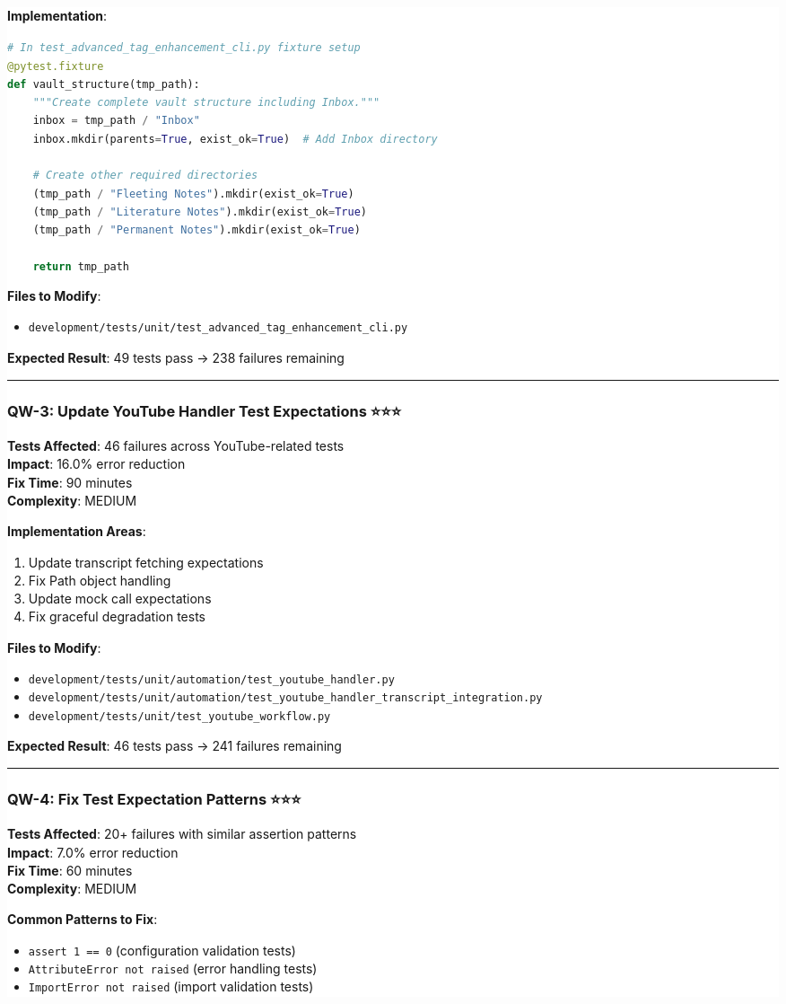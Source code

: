 **Implementation**:
```python
# In test_advanced_tag_enhancement_cli.py fixture setup
@pytest.fixture
def vault_structure(tmp_path):
    """Create complete vault structure including Inbox."""
    inbox = tmp_path / "Inbox"
    inbox.mkdir(parents=True, exist_ok=True)  # Add Inbox directory
    
    # Create other required directories
    (tmp_path / "Fleeting Notes").mkdir(exist_ok=True)
    (tmp_path / "Literature Notes").mkdir(exist_ok=True)
    (tmp_path / "Permanent Notes").mkdir(exist_ok=True)
    
    return tmp_path
```

**Files to Modify**:
- `development/tests/unit/test_advanced_tag_enhancement_cli.py`

**Expected Result**: 49 tests pass → 238 failures remaining

---

### QW-3: Update YouTube Handler Test Expectations ⭐⭐⭐

**Tests Affected**: 46 failures across YouTube-related tests  
**Impact**: 16.0% error reduction  
**Fix Time**: 90 minutes  
**Complexity**: MEDIUM

**Implementation Areas**:
1. Update transcript fetching expectations
2. Fix Path object handling
3. Update mock call expectations
4. Fix graceful degradation tests

**Files to Modify**:
- `development/tests/unit/automation/test_youtube_handler.py`
- `development/tests/unit/automation/test_youtube_handler_transcript_integration.py`
- `development/tests/unit/test_youtube_workflow.py`

**Expected Result**: 46 tests pass → 241 failures remaining

---

### QW-4: Fix Test Expectation Patterns ⭐⭐⭐

**Tests Affected**: 20+ failures with similar assertion patterns  
**Impact**: 7.0% error reduction  
**Fix Time**: 60 minutes  
**Complexity**: MEDIUM

**Common Patterns to Fix**:
- `assert 1 == 0` (configuration validation tests)
- `AttributeError not raised` (error handling tests)
- `ImportError not raised` (import validation tests)
